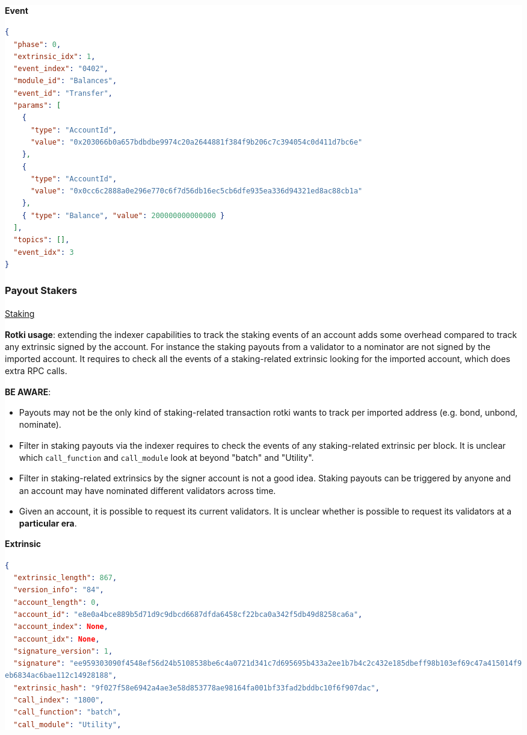**Event**

```json
{
  "phase": 0,
  "extrinsic_idx": 1,
  "event_index": "0402",
  "module_id": "Balances",
  "event_id": "Transfer",
  "params": [
    {
      "type": "AccountId",
      "value": "0x203066b0a657bdbdbe9974c20a2644881f384f9b206c7c394054c0d411d7bc6e"
    },
    {
      "type": "AccountId",
      "value": "0x0cc6c2888a0e296e770c6f7d56db16ec5cb6dfe935ea336d94321ed8ac88cb1a"
    },
    { "type": "Balance", "value": 200000000000000 }
  ],
  "topics": [],
  "event_idx": 3
}
```

### Payout Stakers

[Staking](https://wiki.polkadot.network/docs/en/learn-staking)

**Rotki usage**: extending the indexer capabilities to track the staking events of an account adds some
overhead compared to track any extrinsic signed by the account. For instance the staking payouts from a validator to a nominator are not signed by the imported account. It requires to check all the events of a
staking-related extrinsic looking for the imported account, which does extra RPC calls.

**BE AWARE**:

- Payouts may not be the only kind of staking-related transaction rotki wants to track per imported address (e.g. bond, unbond, nominate).

- Filter in staking payouts via the indexer requires to check the events of any staking-related extrinsic per block. It is unclear which `call_function` and `call_module` look at beyond "batch" and "Utility".

- Filter in staking-related extrinsics by the signer account is not a good idea. Staking payouts can be triggered by anyone and an account may have nominated different validators across time.

- Given an account, it is possible to request its current validators. It is unclear whether is possible to request its validators at a **particular era**.

**Extrinsic**

```json
{
  "extrinsic_length": 867,
  "version_info": "84",
  "account_length": 0,
  "account_id": "e8e0a4bce889b5d71d9c9dbcd6687dfda6458cf22bca0a342f5db49d8258ca6a",
  "account_index": None,
  "account_idx": None,
  "signature_version": 1,
  "signature": "ee959303090f4548ef56d24b5108538be6c4a0721d341c7d695695b433a2ee1b7b4c2c432e185dbeff98b103ef69c47a415014f9eb6834ac6bae112c14928188",
  "extrinsic_hash": "9f027f58e6942a4ae3e58d853778ae98164fa001bf33fad2bddbc10f6f907dac",
  "call_index": "1800",
  "call_function": "batch",
  "call_module": "Utility",
```